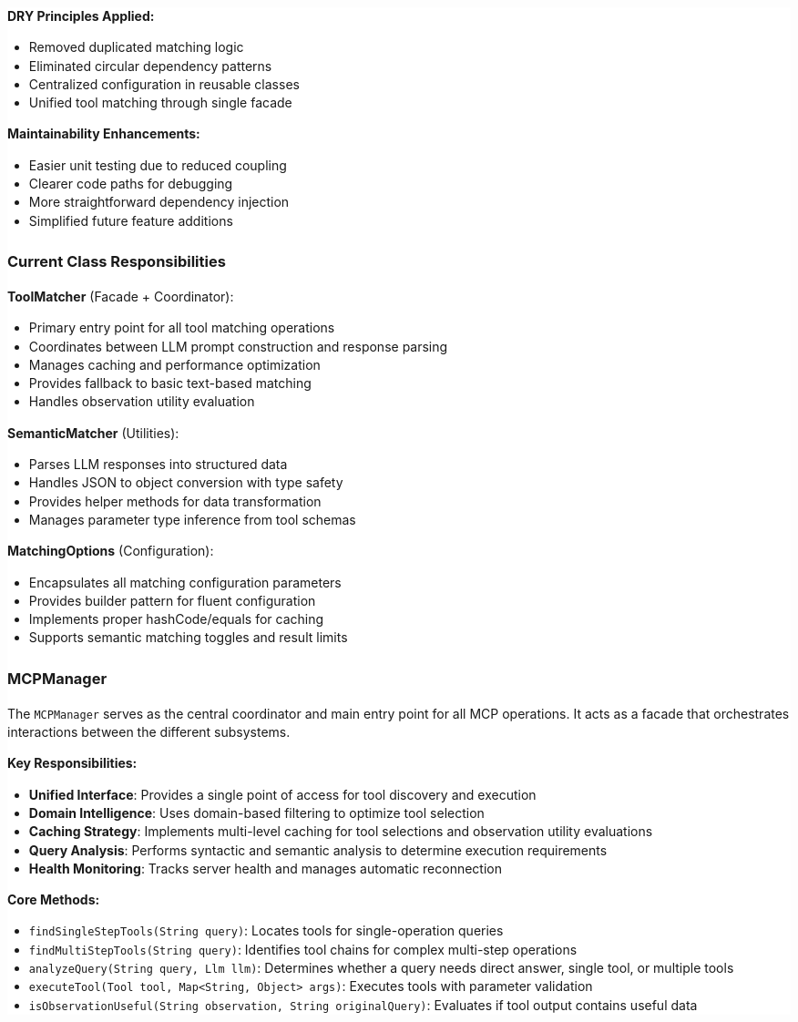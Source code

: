 **DRY Principles Applied:**
- Removed duplicated matching logic
- Eliminated circular dependency patterns
- Centralized configuration in reusable classes
- Unified tool matching through single facade

**Maintainability Enhancements:**
- Easier unit testing due to reduced coupling
- Clearer code paths for debugging
- More straightforward dependency injection
- Simplified future feature additions

### Current Class Responsibilities

**ToolMatcher** (Facade + Coordinator):
- Primary entry point for all tool matching operations
- Coordinates between LLM prompt construction and response parsing
- Manages caching and performance optimization
- Provides fallback to basic text-based matching
- Handles observation utility evaluation

**SemanticMatcher** (Utilities):
- Parses LLM responses into structured data
- Handles JSON to object conversion with type safety
- Provides helper methods for data transformation
- Manages parameter type inference from tool schemas

**MatchingOptions** (Configuration):
- Encapsulates all matching configuration parameters
- Provides builder pattern for fluent configuration
- Implements proper hashCode/equals for caching
- Supports semantic matching toggles and result limits

### MCPManager

The `MCPManager` serves as the central coordinator and main entry point for all MCP operations. It acts as a facade that orchestrates interactions between the different subsystems.

**Key Responsibilities:**
- **Unified Interface**: Provides a single point of access for tool discovery and execution
- **Domain Intelligence**: Uses domain-based filtering to optimize tool selection
- **Caching Strategy**: Implements multi-level caching for tool selections and observation utility evaluations
- **Query Analysis**: Performs syntactic and semantic analysis to determine execution requirements
- **Health Monitoring**: Tracks server health and manages automatic reconnection

**Core Methods:**
- `findSingleStepTools(String query)`: Locates tools for single-operation queries
- `findMultiStepTools(String query)`: Identifies tool chains for complex multi-step operations
- `analyzeQuery(String query, Llm llm)`: Determines whether a query needs direct answer, single tool, or multiple tools
- `executeTool(Tool tool, Map<String, Object> args)`: Executes tools with parameter validation
- `isObservationUseful(String observation, String originalQuery)`: Evaluates if tool output contains useful data
